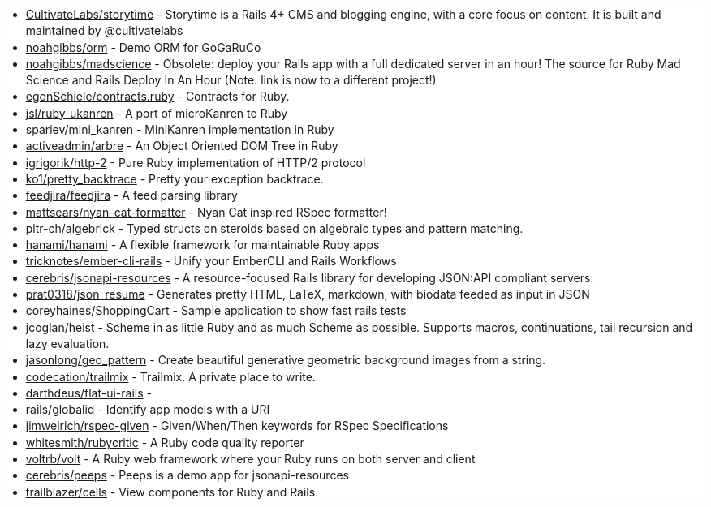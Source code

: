 - [CultivateLabs/storytime](https://github.com/CultivateLabs/storytime) - Storytime is a Rails 4+ CMS and blogging engine, with a core focus on content. It is built and maintained by @cultivatelabs
- [noahgibbs/orm](https://github.com/noahgibbs/orm) - Demo ORM for GoGaRuCo
- [noahgibbs/madscience](https://github.com/noahgibbs/madscience) - Obsolete: deploy your Rails app with a full dedicated server in an hour! The source for Ruby Mad Science and Rails Deploy In An Hour (Note: link is now to a different project!)
- [egonSchiele/contracts.ruby](https://github.com/egonSchiele/contracts.ruby) - Contracts for Ruby.
- [jsl/ruby_ukanren](https://github.com/jsl/ruby_ukanren) - A port of microKanren to Ruby
- [spariev/mini_kanren](https://github.com/spariev/mini_kanren) - MiniKanren implementation in Ruby
- [activeadmin/arbre](https://github.com/activeadmin/arbre) - An Object Oriented DOM Tree in Ruby
- [igrigorik/http-2](https://github.com/igrigorik/http-2) - Pure Ruby implementation of HTTP/2 protocol
- [ko1/pretty_backtrace](https://github.com/ko1/pretty_backtrace) - Pretty your exception backtrace.
- [feedjira/feedjira](https://github.com/feedjira/feedjira) - A feed parsing library
- [mattsears/nyan-cat-formatter](https://github.com/mattsears/nyan-cat-formatter) - Nyan Cat inspired RSpec formatter!
- [pitr-ch/algebrick](https://github.com/pitr-ch/algebrick) - Typed structs on steroids based on algebraic types and pattern matching.
- [hanami/hanami](https://github.com/hanami/hanami) - A flexible framework for maintainable Ruby apps
- [tricknotes/ember-cli-rails](https://github.com/tricknotes/ember-cli-rails) - Unify your EmberCLI and Rails Workflows
- [cerebris/jsonapi-resources](https://github.com/cerebris/jsonapi-resources) - A resource-focused Rails library for developing JSON:API compliant servers.
- [prat0318/json_resume](https://github.com/prat0318/json_resume) - Generates pretty HTML, LaTeX, markdown, with biodata feeded as input in JSON
- [coreyhaines/ShoppingCart](https://github.com/coreyhaines/ShoppingCart) - Sample application to show fast rails tests
- [jcoglan/heist](https://github.com/jcoglan/heist) - Scheme in as little Ruby and as much Scheme as possible. Supports macros, continuations, tail recursion and lazy evaluation.
- [jasonlong/geo_pattern](https://github.com/jasonlong/geo_pattern) - Create beautiful generative geometric background images from a string.
- [codecation/trailmix](https://github.com/codecation/trailmix) - Trailmix. A private place to write.
- [darthdeus/flat-ui-rails](https://github.com/darthdeus/flat-ui-rails) - 
- [rails/globalid](https://github.com/rails/globalid) - Identify app models with a URI
- [jimweirich/rspec-given](https://github.com/jimweirich/rspec-given) - Given/When/Then keywords for RSpec Specifications
- [whitesmith/rubycritic](https://github.com/whitesmith/rubycritic) - A Ruby code quality reporter
- [voltrb/volt](https://github.com/voltrb/volt) - A Ruby web framework where your Ruby runs on both server and client
- [cerebris/peeps](https://github.com/cerebris/peeps) - Peeps is a demo app for jsonapi-resources
- [trailblazer/cells](https://github.com/trailblazer/cells) - View components for Ruby and Rails.
